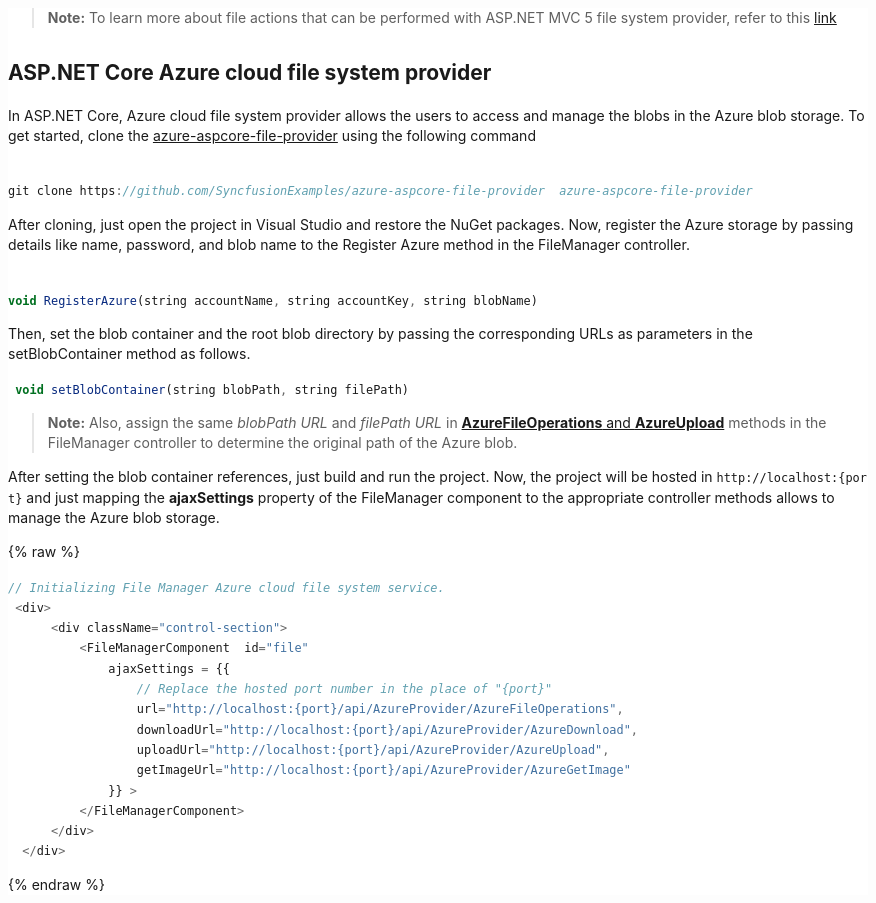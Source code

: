 
> **Note:** To learn more about file actions that can be performed with ASP.NET MVC 5 file system provider, refer to this [link](https://github.com/SyncfusionExamples/ej2-aspmvc-file-provider#key-features)

## ASP.NET Core Azure cloud file system provider

In ASP.NET Core, Azure cloud file system provider allows the users to access and manage the blobs in the Azure blob storage. To get started, clone the [azure-aspcore-file-provider](https://github.com/SyncfusionExamples/azure-aspcore-file-provider) using the following command

   ```ts

   git clone https://github.com/SyncfusionExamples/azure-aspcore-file-provider  azure-aspcore-file-provider

  ```

After cloning, just open the project in Visual Studio and restore the NuGet packages. Now, register the Azure storage by passing details like name, password, and blob name to the Register Azure method in the FileManager controller.

   ```ts

   void RegisterAzure(string accountName, string accountKey, string blobName)

  ```

Then, set the blob container and the root blob directory by passing the corresponding URLs as parameters in the setBlobContainer method as follows.

   ```ts
    void setBlobContainer(string blobPath, string filePath)
  ```

> **Note:** Also, assign the same *blobPath URL* and *filePath URL* in [**AzureFileOperations** and **AzureUpload**](https://github.com/SyncfusionExamples/azure-aspcore-file-provider/blob/master/Controllers/AzureProviderController.cs) methods in the FileManager controller to determine the original path of the Azure blob.

After setting the blob container references, just build and run the project. Now, the project will be hosted in `http://localhost:{port}` and just mapping the **ajaxSettings** property of the FileManager component to the appropriate controller methods allows to manage the Azure blob storage.

  {% raw %}

  ```ts
  // Initializing File Manager Azure cloud file system service.
   <div>
        <div className="control-section">
            <FileManagerComponent  id="file"
                ajaxSettings = {{
                    // Replace the hosted port number in the place of "{port}"
                    url="http://localhost:{port}/api/AzureProvider/AzureFileOperations",
                    downloadUrl="http://localhost:{port}/api/AzureProvider/AzureDownload",
                    uploadUrl="http://localhost:{port}/api/AzureProvider/AzureUpload",
                    getImageUrl="http://localhost:{port}/api/AzureProvider/AzureGetImage"
                }} >
            </FileManagerComponent>
        </div>
    </div>
 ```
  {% endraw %}
